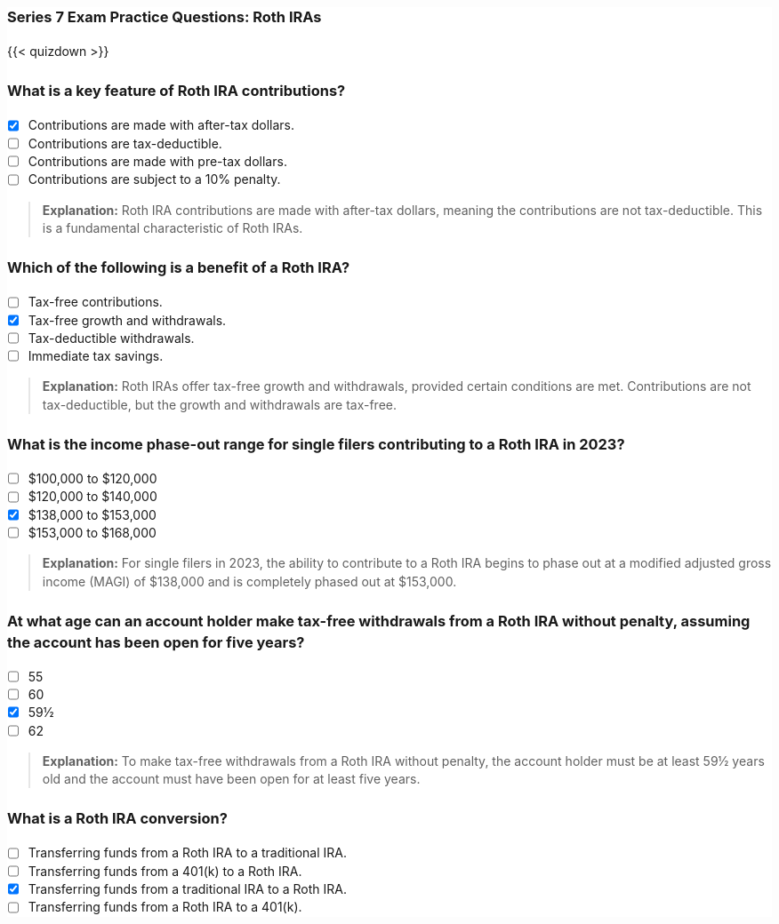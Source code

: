 ### Series 7 Exam Practice Questions: Roth IRAs

{{< quizdown >}}

### What is a key feature of Roth IRA contributions?

- [x] Contributions are made with after-tax dollars.
- [ ] Contributions are tax-deductible.
- [ ] Contributions are made with pre-tax dollars.
- [ ] Contributions are subject to a 10% penalty.

> **Explanation:** Roth IRA contributions are made with after-tax dollars, meaning the contributions are not tax-deductible. This is a fundamental characteristic of Roth IRAs.

### Which of the following is a benefit of a Roth IRA?

- [ ] Tax-free contributions.
- [x] Tax-free growth and withdrawals.
- [ ] Tax-deductible withdrawals.
- [ ] Immediate tax savings.

> **Explanation:** Roth IRAs offer tax-free growth and withdrawals, provided certain conditions are met. Contributions are not tax-deductible, but the growth and withdrawals are tax-free.

### What is the income phase-out range for single filers contributing to a Roth IRA in 2023?

- [ ] $100,000 to $120,000
- [ ] $120,000 to $140,000
- [x] $138,000 to $153,000
- [ ] $153,000 to $168,000

> **Explanation:** For single filers in 2023, the ability to contribute to a Roth IRA begins to phase out at a modified adjusted gross income (MAGI) of $138,000 and is completely phased out at $153,000.

### At what age can an account holder make tax-free withdrawals from a Roth IRA without penalty, assuming the account has been open for five years?

- [ ] 55
- [ ] 60
- [x] 59½
- [ ] 62

> **Explanation:** To make tax-free withdrawals from a Roth IRA without penalty, the account holder must be at least 59½ years old and the account must have been open for at least five years.

### What is a Roth IRA conversion?

- [ ] Transferring funds from a Roth IRA to a traditional IRA.
- [ ] Transferring funds from a 401(k) to a Roth IRA.
- [x] Transferring funds from a traditional IRA to a Roth IRA.
- [ ] Transferring funds from a Roth IRA to a 401(k).

